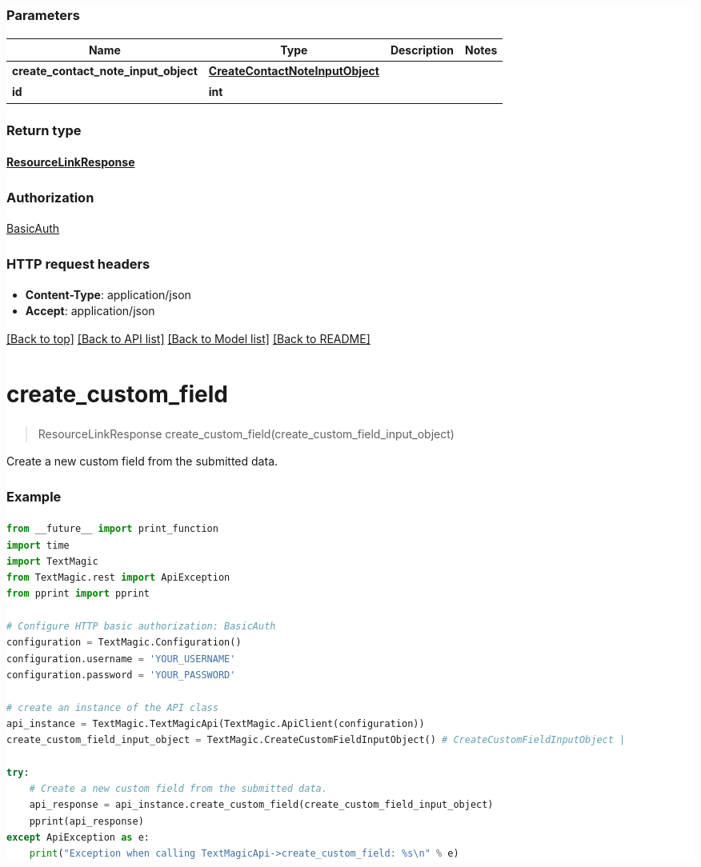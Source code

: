 ### Parameters

Name | Type | Description  | Notes
------------- | ------------- | ------------- | -------------
 **create_contact_note_input_object** | [**CreateContactNoteInputObject**](CreateContactNoteInputObject.md)|  | 
 **id** | **int**|  | 

### Return type

[**ResourceLinkResponse**](ResourceLinkResponse.md)

### Authorization

[BasicAuth](../README.md#BasicAuth)

### HTTP request headers

 - **Content-Type**: application/json
 - **Accept**: application/json

[[Back to top]](#) [[Back to API list]](../README.md#documentation-for-api-endpoints) [[Back to Model list]](../README.md#documentation-for-models) [[Back to README]](../README.md)

# **create_custom_field**
> ResourceLinkResponse create_custom_field(create_custom_field_input_object)

Create a new custom field from the submitted data.



### Example
```python
from __future__ import print_function
import time
import TextMagic
from TextMagic.rest import ApiException
from pprint import pprint

# Configure HTTP basic authorization: BasicAuth
configuration = TextMagic.Configuration()
configuration.username = 'YOUR_USERNAME'
configuration.password = 'YOUR_PASSWORD'

# create an instance of the API class
api_instance = TextMagic.TextMagicApi(TextMagic.ApiClient(configuration))
create_custom_field_input_object = TextMagic.CreateCustomFieldInputObject() # CreateCustomFieldInputObject | 

try:
    # Create a new custom field from the submitted data.
    api_response = api_instance.create_custom_field(create_custom_field_input_object)
    pprint(api_response)
except ApiException as e:
    print("Exception when calling TextMagicApi->create_custom_field: %s\n" % e)
```
